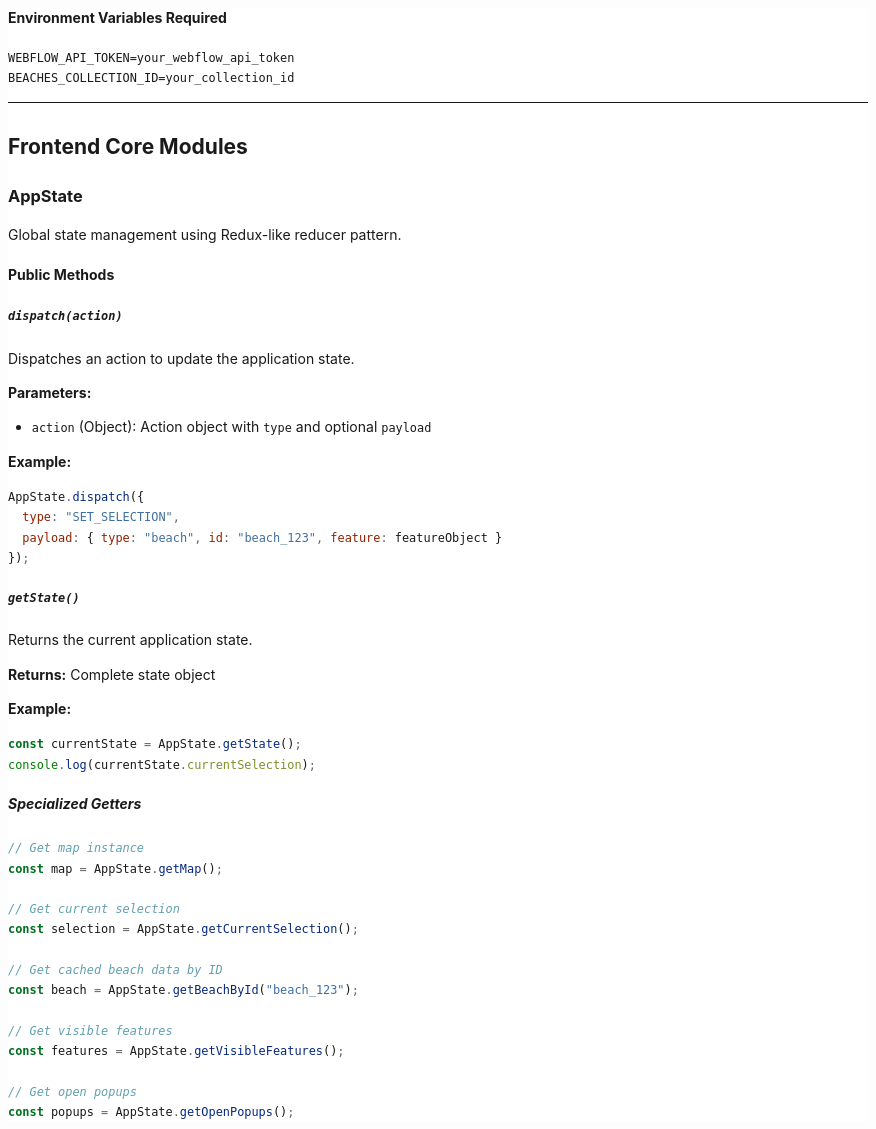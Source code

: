 #### Environment Variables Required
```env
WEBFLOW_API_TOKEN=your_webflow_api_token
BEACHES_COLLECTION_ID=your_collection_id
```

---

## Frontend Core Modules

### AppState

Global state management using Redux-like reducer pattern.

#### Public Methods

##### `dispatch(action)`
Dispatches an action to update the application state.

**Parameters:**
- `action` (Object): Action object with `type` and optional `payload`

**Example:**
```javascript
AppState.dispatch({
  type: "SET_SELECTION",
  payload: { type: "beach", id: "beach_123", feature: featureObject }
});
```

##### `getState()`
Returns the current application state.

**Returns:** Complete state object

**Example:**
```javascript
const currentState = AppState.getState();
console.log(currentState.currentSelection);
```

##### Specialized Getters

```javascript
// Get map instance
const map = AppState.getMap();

// Get current selection
const selection = AppState.getCurrentSelection();

// Get cached beach data by ID
const beach = AppState.getBeachById("beach_123");

// Get visible features
const features = AppState.getVisibleFeatures();

// Get open popups
const popups = AppState.getOpenPopups();
```
